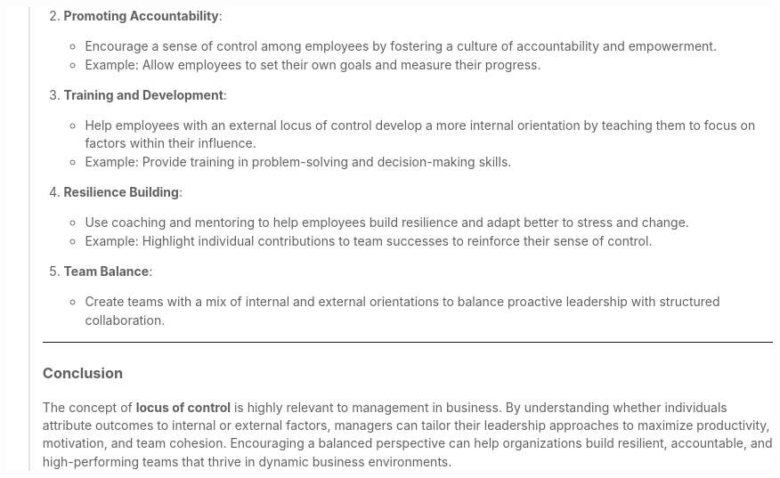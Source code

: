 > 2. **Promoting Accountability**:
>     
>     - Encourage a sense of control among employees by fostering a culture of accountability and empowerment.
>     - Example: Allow employees to set their own goals and measure their progress.
> 3. **Training and Development**:
>     
>     - Help employees with an external locus of control develop a more internal orientation by teaching them to focus on factors within their influence.
>     - Example: Provide training in problem-solving and decision-making skills.
> 4. **Resilience Building**:
>     
>     - Use coaching and mentoring to help employees build resilience and adapt better to stress and change.
>     - Example: Highlight individual contributions to team successes to reinforce their sense of control.
> 5. **Team Balance**:
>     
>     - Create teams with a mix of internal and external orientations to balance proactive leadership with structured collaboration.
> 
> ---
> 
> ### **Conclusion**
> 
> The concept of **locus of control** is highly relevant to management in business. By understanding whether individuals attribute outcomes to internal or external factors, managers can tailor their leadership approaches to maximize productivity, motivation, and team cohesion. Encouraging a balanced perspective can help organizations build resilient, accountable, and high-performing teams that thrive in dynamic business environments.